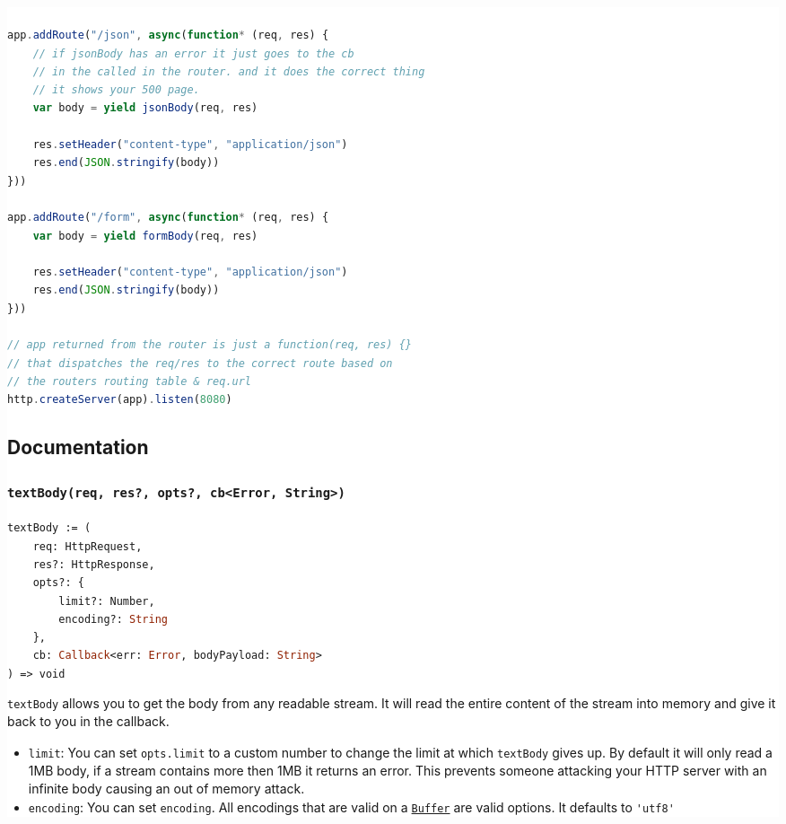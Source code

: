 ```js

app.addRoute("/json", async(function* (req, res) {
    // if jsonBody has an error it just goes to the cb
    // in the called in the router. and it does the correct thing
    // it shows your 500 page.
    var body = yield jsonBody(req, res)

    res.setHeader("content-type", "application/json")
    res.end(JSON.stringify(body))
}))

app.addRoute("/form", async(function* (req, res) {
    var body = yield formBody(req, res)

    res.setHeader("content-type", "application/json")
    res.end(JSON.stringify(body))
}))

// app returned from the router is just a function(req, res) {}
// that dispatches the req/res to the correct route based on
// the routers routing table & req.url
http.createServer(app).listen(8080)
```

## Documentation

### `textBody(req, res?, opts?, cb<Error, String>)`

```ocaml
textBody := (
    req: HttpRequest,
    res?: HttpResponse,
    opts?: {
        limit?: Number,
        encoding?: String
    },
    cb: Callback<err: Error, bodyPayload: String>
) => void
```

`textBody` allows you to get the body from any readable stream.
It will read the entire content of the stream into memory and
give it back to you in the callback.

 - `limit`: You can set `opts.limit` to a custom number to change the 
    limit at which `textBody` gives up. By default it will only
    read a 1MB body, if a stream contains more then 1MB it returns
    an error. This prevents someone attacking your HTTP server
    with an infinite body causing an out of memory attack.
 - `encoding`: You can set `encoding`. All encodings that are valid on a 
    [`Buffer`](http://nodejs.org/api/buffer.html#buffer_buffer) are
    valid options. It defaults to `'utf8'`
